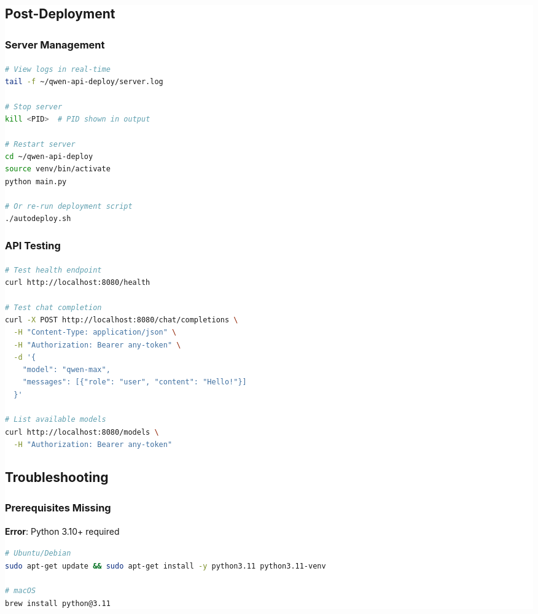 ## Post-Deployment

### Server Management

```bash
# View logs in real-time
tail -f ~/qwen-api-deploy/server.log

# Stop server
kill <PID>  # PID shown in output

# Restart server
cd ~/qwen-api-deploy
source venv/bin/activate
python main.py

# Or re-run deployment script
./autodeploy.sh
```

### API Testing

```bash
# Test health endpoint
curl http://localhost:8080/health

# Test chat completion
curl -X POST http://localhost:8080/chat/completions \
  -H "Content-Type: application/json" \
  -H "Authorization: Bearer any-token" \
  -d '{
    "model": "qwen-max",
    "messages": [{"role": "user", "content": "Hello!"}]
  }'

# List available models
curl http://localhost:8080/models \
  -H "Authorization: Bearer any-token"
```

## Troubleshooting

### Prerequisites Missing

**Error**: Python 3.10+ required
```bash
# Ubuntu/Debian
sudo apt-get update && sudo apt-get install -y python3.11 python3.11-venv

# macOS
brew install python@3.11
```
